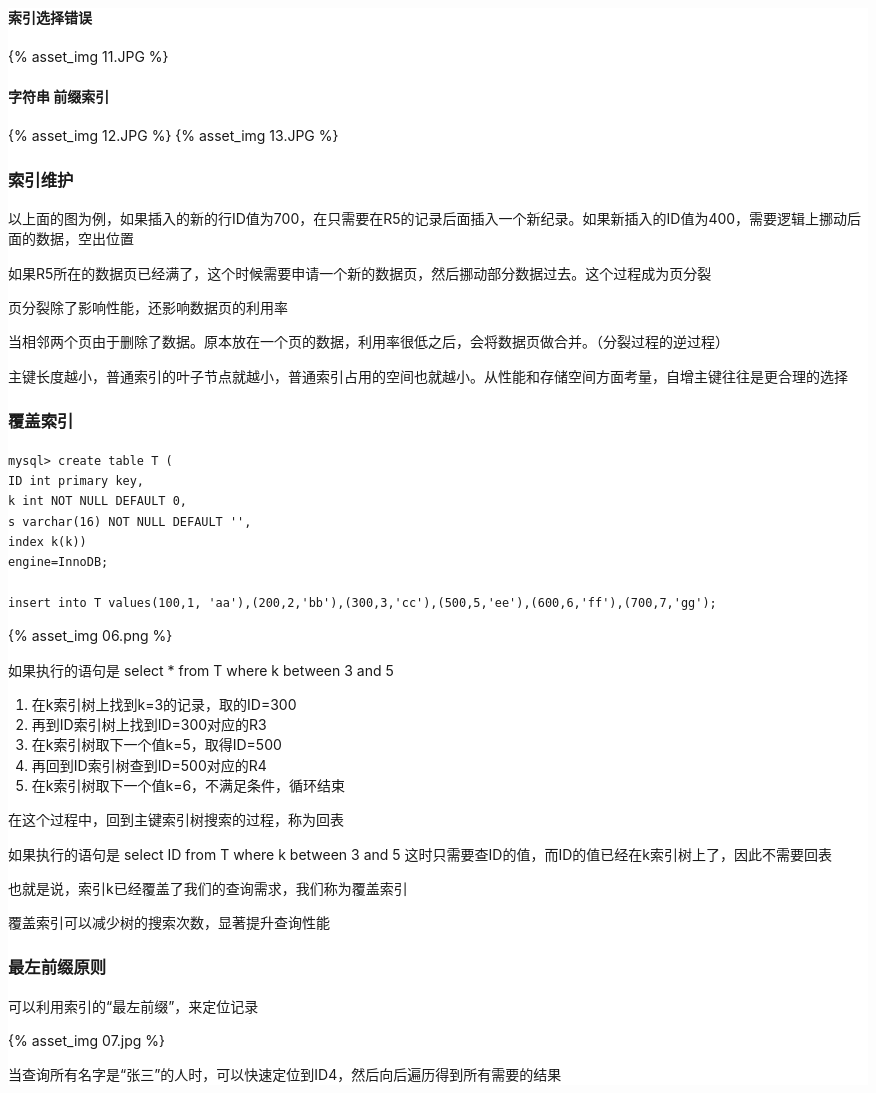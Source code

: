 #### 索引选择错误
{% asset_img 11.JPG %}

#### 字符串 前缀索引
{% asset_img 12.JPG %}
{% asset_img 13.JPG %}

### 索引维护

以上面的图为例，如果插入的新的行ID值为700，在只需要在R5的记录后面插入一个新纪录。如果新插入的ID值为400，需要逻辑上挪动后面的数据，空出位置

如果R5所在的数据页已经满了，这个时候需要申请一个新的数据页，然后挪动部分数据过去。这个过程成为页分裂

页分裂除了影响性能，还影响数据页的利用率

当相邻两个页由于删除了数据。原本放在一个页的数据，利用率很低之后，会将数据页做合并。（分裂过程的逆过程）

主键长度越小，普通索引的叶子节点就越小，普通索引占用的空间也就越小。从性能和存储空间方面考量，自增主键往往是更合理的选择

### 覆盖索引

```
mysql> create table T (
ID int primary key,
k int NOT NULL DEFAULT 0, 
s varchar(16) NOT NULL DEFAULT '',
index k(k))
engine=InnoDB;

insert into T values(100,1, 'aa'),(200,2,'bb'),(300,3,'cc'),(500,5,'ee'),(600,6,'ff'),(700,7,'gg');
```

{% asset_img 06.png %}

如果执行的语句是 select * from T where k between 3 and 5

1. 在k索引树上找到k=3的记录，取的ID=300
2. 再到ID索引树上找到ID=300对应的R3
3. 在k索引树取下一个值k=5，取得ID=500
4. 再回到ID索引树查到ID=500对应的R4
5. 在k索引树取下一个值k=6，不满足条件，循环结束

在这个过程中，回到主键索引树搜索的过程，称为回表

如果执行的语句是 select ID from T where k between 3 and 5
这时只需要查ID的值，而ID的值已经在k索引树上了，因此不需要回表

也就是说，索引k已经覆盖了我们的查询需求，我们称为覆盖索引

覆盖索引可以减少树的搜索次数，显著提升查询性能

### 最左前缀原则

可以利用索引的“最左前缀”，来定位记录

{% asset_img 07.jpg %}

当查询所有名字是“张三”的人时，可以快速定位到ID4，然后向后遍历得到所有需要的结果
